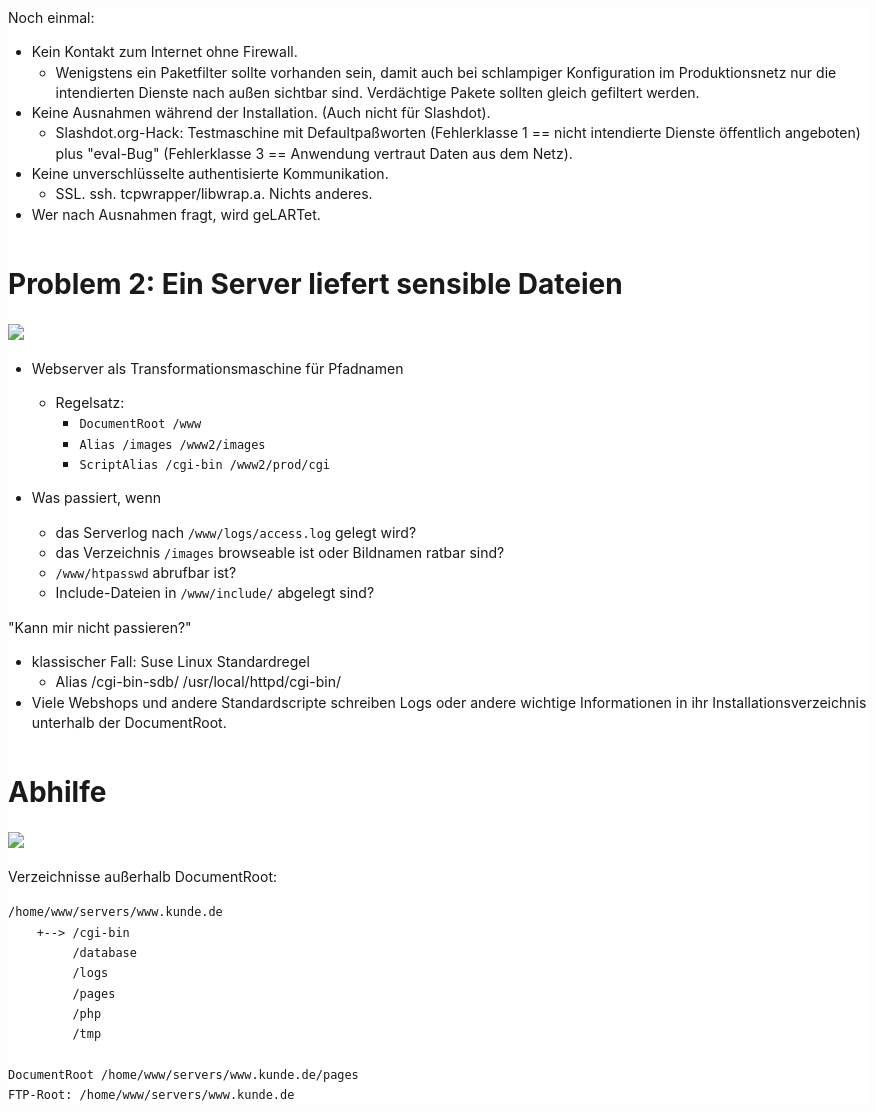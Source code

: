 Noch einmal:
- Kein Kontakt zum Internet ohne Firewall.
  - Wenigstens ein Paketfilter sollte vorhanden sein, damit auch bei schlampiger Konfiguration im Produktionsnetz nur die intendierten Dienste nach außen sichtbar sind. Verdächtige Pakete sollten gleich gefiltert werden.
- Keine Ausnahmen während der Installation. (Auch nicht für Slashdot).
  - Slashdot.org-Hack: Testmaschine mit Defaultpaßworten (Fehlerklasse 1 == nicht intendierte Dienste öffentlich angeboten) plus "eval-Bug" (Fehlerklasse 3 == Anwendung vertraut Daten aus dem Netz).
- Keine unverschlüsselte authentisierte Kommunikation.
  - SSL. ssh. tcpwrapper/libwrap.a. Nichts  anderes.
- Wer nach Ausnahmen fragt, wird geLARTet.

# Problem 2: Ein Server liefert sensible Dateien

![](/uploads/2000/08/web-security.013.jpg)

- Webserver als Transformationsmaschine für Pfadnamen
  - Regelsatz:
    - `DocumentRoot /www`
    - `Alias /images /www2/images`
    - `ScriptAlias /cgi-bin /www2/prod/cgi`

- Was passiert, wenn
  - das Serverlog nach `/www/logs/access.log` gelegt wird?
  - das Verzeichnis `/images` browseable ist oder Bildnamen ratbar sind? 
  - `/www/htpasswd` abrufbar ist?
  - Include-Dateien in `/www/include/` abgelegt sind?

"Kann mir nicht passieren?"
- klassischer Fall: Suse Linux Standardregel
  - Alias /cgi-bin-sdb/ /usr/local/httpd/cgi-bin/
- Viele Webshops und andere Standardscripte schreiben Logs oder andere wichtige Informationen in ihr Installationsverzeichnis unterhalb der DocumentRoot.

# Abhilfe

![](/uploads/2000/08/web-security.014.jpg)

Verzeichnisse außerhalb DocumentRoot:
```console
/home/www/servers/www.kunde.de
    +--> /cgi-bin
         /database
         /logs
         /pages
         /php
         /tmp

DocumentRoot /home/www/servers/www.kunde.de/pages
FTP-Root: /home/www/servers/www.kunde.de
```
